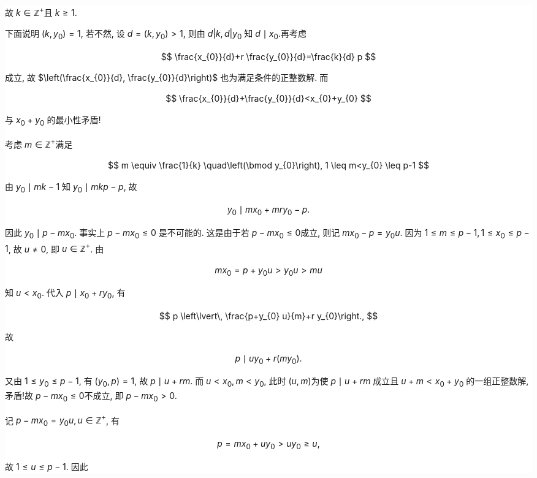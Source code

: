 故 $k \in \mathbb{Z}^{+}$且 $k \geq 1$.

下面说明 $\left(k, y_{0}\right)=1$, 若不然, 设 $d=\left(k, y_{0}\right)>1$, 则由 $d|k, d| y_{0}$ 知 $d \mid x_{0}$.再考虑

$$
\frac{x_{0}}{d}+r \frac{y_{0}}{d}=\frac{k}{d} p
$$

成立, 故 $\left(\frac{x_{0}}{d}, \frac{y_{0}}{d}\right)$ 也为满足条件的正整数解. 而

$$
\frac{x_{0}}{d}+\frac{y_{0}}{d}<x_{0}+y_{0}
$$

与 $x_{0}+y_{0}$ 的最小性矛盾!

考虑 $m \in \mathbb{Z}^{+}$满足

$$
m \equiv \frac{1}{k} \quad\left(\bmod y_{0}\right), 1 \leq m<y_{0} \leq p-1
$$

由 $y_{0} \mid m k-1$ 知 $y_{0} \mid m k p-p$, 故

$$
y_{0} \mid m x_{0}+m r y_{0}-p .
$$

因此 $y_{0} \mid p-m x_{0}$. 事实上 $p-m x_{0} \leq 0$ 是不可能的. 这是由于若 $p-m x_{0} \leq 0$成立, 则记 $m x_{0}-p=y_{0} u$. 因为 $1 \leq m \leq p-1,1 \leq x_{0} \leq p-1$, 故 $u \neq 0$, 即 $u \in \mathbb{Z}^{+}$. 由

$$
m x_{0}=p+y_{0} u>y_{0} u>m u
$$

知 $u<x_{0}$. 代入 $p \mid x_{0}+r y_{0}$, 有

$$
p \left\lvert\, \frac{p+y_{0} u}{m}+r y_{0}\right.,
$$

故

$$
p \mid u y_{0}+r\left(m y_{0}\right) \text {. }
$$

又由 $1 \leq y_{0} \leq p-1$, 有 $\left(y_{0}, p\right)=1$, 故 $p \mid u+r m$. 而 $u<x_{0}, m<y_{0}$, 此时 $(u, m)$为使 $p \mid u+r m$ 成立且 $u+m<x_{0}+y_{0}$ 的一组正整数解, 矛盾!故 $p-m x_{0} \leq 0$不成立, 即 $p-m x_{0}>0$.

记 $p-m x_{0}=y_{0} u, u \in \mathbb{Z}^{+}$, 有

$$
p=m x_{0}+u y_{0}>u y_{0} \geq u,
$$

故 $1 \leq u \leq p-1$. 因此
